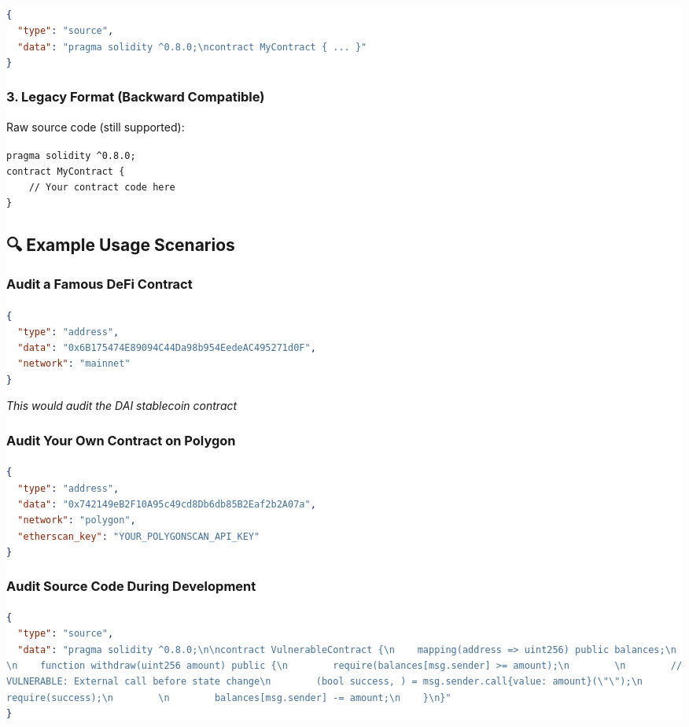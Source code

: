 ```json
{
  "type": "source",
  "data": "pragma solidity ^0.8.0;\ncontract MyContract { ... }"
}
```

### 3. **Legacy Format** (Backward Compatible)

Raw source code (still supported):

```solidity
pragma solidity ^0.8.0;
contract MyContract {
    // Your contract code here
}
```

## 🔍 Example Usage Scenarios

### Audit a Famous DeFi Contract

```json
{
  "type": "address",
  "data": "0x6B175474E89094C44Da98b954EedeAC495271d0F",
  "network": "mainnet"
}
```
*This would audit the DAI stablecoin contract*

### Audit Your Own Contract on Polygon

```json
{
  "type": "address", 
  "data": "0x742149eB2F10A95c49cd8Db6db85B2Eaf2b2A07a",
  "network": "polygon",
  "etherscan_key": "YOUR_POLYGONSCAN_API_KEY"
}
```

### Audit Source Code During Development

```json
{
  "type": "source",
  "data": "pragma solidity ^0.8.0;\n\ncontract VulnerableContract {\n    mapping(address => uint256) public balances;\n    \n    function withdraw(uint256 amount) public {\n        require(balances[msg.sender] >= amount);\n        \n        // VULNERABLE: External call before state change\n        (bool success, ) = msg.sender.call{value: amount}(\"\");\n        require(success);\n        \n        balances[msg.sender] -= amount;\n    }\n}"
}
```
